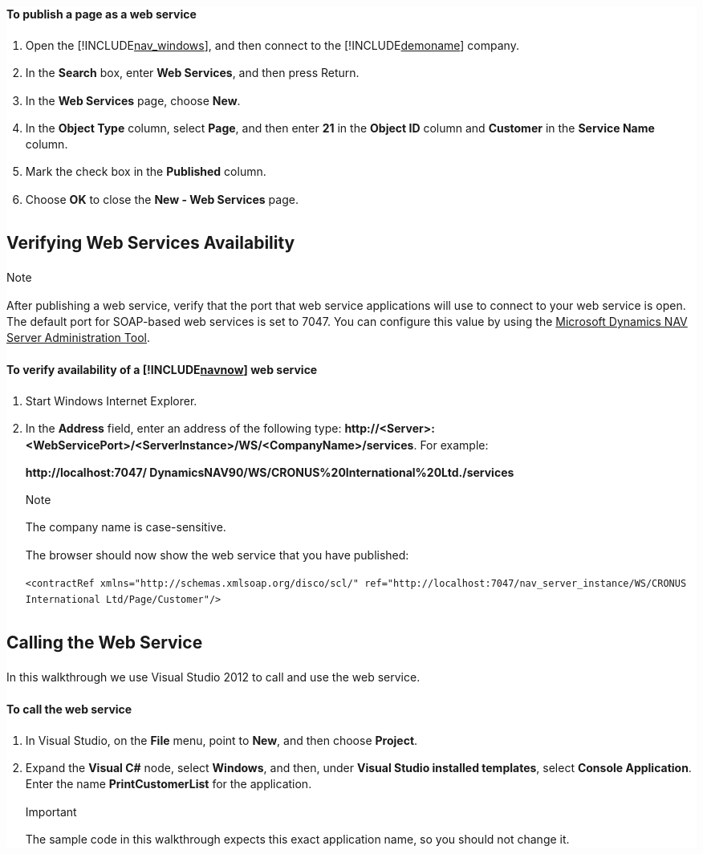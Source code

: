 #### To publish a page as a web service  
  
1.  Open the [!INCLUDE[nav_windows](../dynamics-nav/includes/nav_windows_md.md)], and then connect to the [!INCLUDE[demoname](../dynamics-nav/includes/demoname_md.md)] company.  
  
2.  In the **Search** box, enter **Web Services**, and then press Return.  
  
3.  In the **Web Services** page, choose **New**.  
  
4.  In the **Object Type** column, select **Page**, and then enter **21** in the **Object ID** column and **Customer** in the **Service Name** column.  
  
5.  Mark the check box in the **Published** column.  
  
6.  Choose **OK** to close the **New \- Web Services** page.  
  
## Verifying Web Services Availability  
  
> [!NOTE]  
>  After publishing a web service, verify that the port that web service applications will use to connect to your web service is open. The default port for SOAP\-based web services is set to 7047. You can configure this value by using the [Microsoft Dynamics NAV Server Administration Tool](../dynamics-nav/Microsoft-Dynamics-NAV-Server-Administration-Tool.md).  
  
#### To verify availability of a [!INCLUDE[navnow](../dynamics-nav/includes/navnow_md.md)] web service  
  
1.  Start Windows Internet Explorer.  
  
2.  In the **Address** field, enter an address of the following type: **http:\/\/\<Server\>:\<WebServicePort\>\/\<ServerInstance\>\/WS\/\<CompanyName\>\/services**. For example:  
  
     **http:\/\/localhost:7047\/ DynamicsNAV90\/WS\/CRONUS%20International%20Ltd.\/services**  
  
    > [!NOTE]  
    >  The company name is case\-sensitive.  
  
     The browser should now show the web service that you have published:  
  
    ```  
    <contractRef xmlns="http://schemas.xmlsoap.org/disco/scl/" ref="http://localhost:7047/nav_server_instance/WS/CRONUS International Ltd/Page/Customer"/>  
    ```  
  
## Calling the Web Service  
 In this walkthrough we use Visual Studio 2012 to call and use the web service.  
  
#### To call the web service  
  
1.  In Visual Studio, on the **File** menu, point to **New**, and then choose **Project**.  
  
2.  Expand the **Visual C\#** node, select **Windows**, and then, under **Visual Studio installed templates**, select **Console Application**. Enter the name **PrintCustomerList** for the application.  
  
    > [!IMPORTANT]  
    >  The sample code in this walkthrough expects this exact application name, so you should not change it.  
  